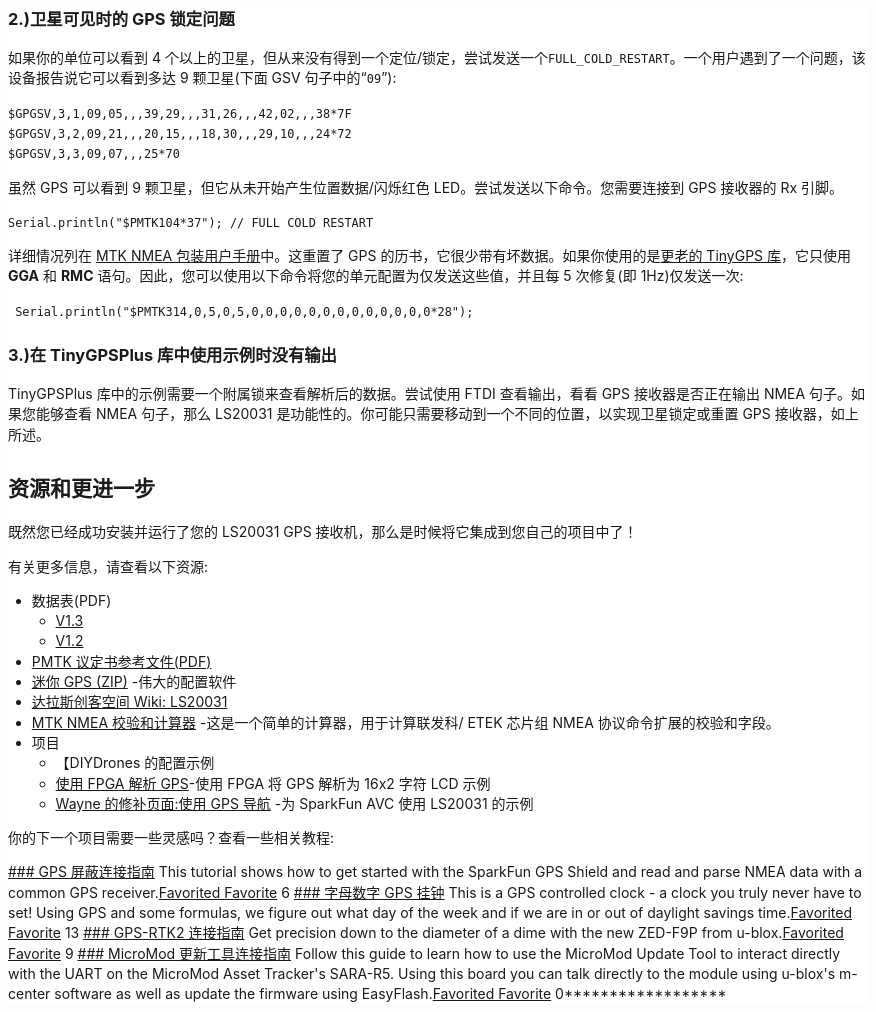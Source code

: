 ### 2.)卫星可见时的 GPS 锁定问题

如果你的单位可以看到 4 个以上的卫星，但从来没有得到一个定位/锁定，尝试发送一个`FULL_COLD_RESTART`。一个用户遇到了一个问题，该设备报告说它可以看到多达 9 颗卫星(下面 GSV 句子中的“`09`”):

```
$GPGSV,3,1,09,05,,,39,29,,,31,26,,,42,02,,,38*7F
$GPGSV,3,2,09,21,,,20,15,,,18,30,,,29,10,,,24*72
$GPGSV,3,3,09,07,,,25*70 
```

虽然 GPS 可以看到 9 颗卫星，但它从未开始产生位置数据/闪烁红色 LED。尝试发送以下命令。您需要连接到 GPS 接收器的 Rx 引脚。

```
Serial.println("$PMTK104*37"); // FULL COLD RESTART 
```

详细情况列在 [MTK NMEA 包装用户手册](https://www.sparkfun.com/datasheets/GPS/Modules/PMTK_Protocol.pdf)中。这重置了 GPS 的历书，它很少带有坏数据。如果你使用的是[更老的 TinyGPS 库](https://github.com/mikalhart/TinyGPS)，它只使用 **GGA** 和 **RMC** 语句。因此，您可以使用以下命令将您的单元配置为仅发送这些值，并且每 5 次修复(即 1Hz)仅发送一次:

```
 Serial.println("$PMTK314,0,5,0,5,0,0,0,0,0,0,0,0,0,0,0,0,0*28"); 
```

### 3.)在 TinyGPSPlus 库中使用示例时没有输出

TinyGPSPlus 库中的示例需要一个附属锁来查看解析后的数据。尝试使用 FTDI 查看输出，看看 GPS 接收器是否正在输出 NMEA 句子。如果您能够查看 NMEA 句子，那么 LS20031 是功能性的。你可能只需要移动到一个不同的位置，以实现卫星锁定或重置 GPS 接收器，如上所述。

## 资源和更进一步

既然您已经成功安装并运行了您的 LS20031 GPS 接收机，那么是时候将它集成到您自己的项目中了！

有关更多信息，请查看以下资源:

*   数据表(PDF)
    *   [V1.3](https://cdn.sparkfun.com/datasheets/GPS/LS20030~3_datasheet_v1.3.pdf)
    *   [V1.2](https://www.sparkfun.com/datasheets/GPS/Modules/LS20030~3_datasheet_v1.2.pdf)
*   [PMTK 议定书参考文件(PDF)](http://www.sparkfun.com/datasheets/GPS/Modules/PMTK_Protocol.pdf)
*   [迷你 GPS (ZIP)](http://www.sparkfun.com/datasheets/GPS/MiniGPS_1.32.zip) -伟大的配置软件
*   [达拉斯创客空间 Wiki: LS20031](https://dallasmakerspace.org/wiki/LS20031_GPS)
*   [MTK NMEA 校验和计算器](http://www.hhhh.org/wiml/proj/nmeaxor.html) -这是一个简单的计算器，用于计算联发科/ ETEK 芯片组 NMEA 协议命令扩展的校验和字段。
*   项目
    *   【DIYDrones 的配置示例
    *   [使用 FPGA 解析 GPS](https://www.sparkfun.com/news/754)-使用 FPGA 将 GPS 解析为 16x2 字符 LCD 示例
    *   [Wayne 的修补页面:使用 GPS 导航](https://sites.google.com/site/wayneholder/self-driving-rc-car/navigating-with-gps) -为 SparkFun AVC 使用 LS20031 的示例

你的下一个项目需要一些灵感吗？查看一些相关教程:

[](https://learn.sparkfun.com/tutorials/gps-shield-hookup-guide) [### GPS 屏蔽连接指南](https://learn.sparkfun.com/tutorials/gps-shield-hookup-guide) This tutorial shows how to get started with the SparkFun GPS Shield and read and parse NMEA data with a common GPS receiver.[Favorited Favorite](# "Add to favorites") 6[](https://learn.sparkfun.com/tutorials/alphanumeric-gps-wall-clock) [### 字母数字 GPS 挂钟](https://learn.sparkfun.com/tutorials/alphanumeric-gps-wall-clock) This is a GPS controlled clock - a clock you truly never have to set! Using GPS and some formulas, we figure out what day of the week and if we are in or out of daylight savings time.[Favorited Favorite](# "Add to favorites") 13[](https://learn.sparkfun.com/tutorials/gps-rtk2-hookup-guide) [### GPS-RTK2 连接指南](https://learn.sparkfun.com/tutorials/gps-rtk2-hookup-guide) Get precision down to the diameter of a dime with the new ZED-F9P from u-blox.[Favorited Favorite](# "Add to favorites") 9[](https://learn.sparkfun.com/tutorials/micromod-update-tool-hookup-guide) [### MicroMod 更新工具连接指南](https://learn.sparkfun.com/tutorials/micromod-update-tool-hookup-guide) Follow this guide to learn how to use the MicroMod Update Tool to interact directly with the UART on the MicroMod Asset Tracker's SARA-R5\. Using this board you can talk directly to the module using u-blox's m-center software as well as update the firmware using EasyFlash.[Favorited Favorite](# "Add to favorites") 0******************